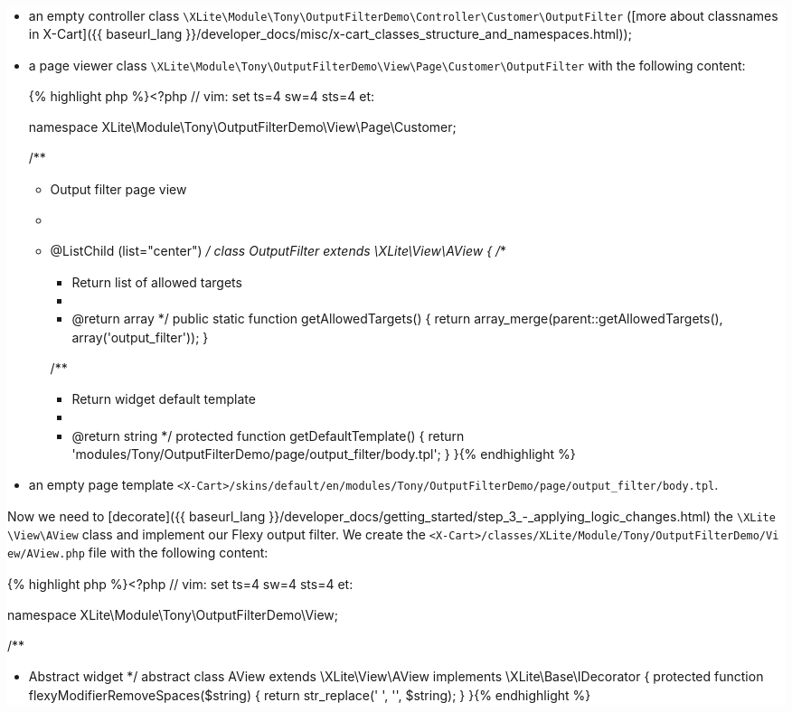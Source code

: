 *   an empty controller class `\XLite\Module\Tony\OutputFilterDemo\Controller\Customer\OutputFilter` ([more about classnames in X-Cart]({{ baseurl_lang }}/developer_docs/misc/x-cart_classes_structure_and_namespaces.html));
*   a page viewer class `\XLite\Module\Tony\OutputFilterDemo\View\Page\Customer\OutputFilter` with the following content: 

    {% highlight php %}<?php
    // vim: set ts=4 sw=4 sts=4 et:

    namespace XLite\Module\Tony\OutputFilterDemo\View\Page\Customer;

    /**
     * Output filter page view
     *
     * @ListChild (list="center")
     */
    class OutputFilter extends \XLite\View\AView
    {
        /**
         * Return list of allowed targets
         *
         * @return array
         */
        public static function getAllowedTargets()
        {
            return array_merge(parent::getAllowedTargets(), array('output_filter'));
        }

        /**
         * Return widget default template
         *
         * @return string
         */
        protected function getDefaultTemplate()
        {
            return 'modules/Tony/OutputFilterDemo/page/output_filter/body.tpl';
        }
    }{% endhighlight %}
*   an empty page template `<X-Cart>/skins/default/en/modules/Tony/OutputFilterDemo/page/output_filter/body.tpl`.

Now we need to [decorate]({{ baseurl_lang }}/developer_docs/getting_started/step_3_-_applying_logic_changes.html) the `\XLite\View\AView` class and implement our Flexy output filter. We create the `<X-Cart>/classes/XLite/Module/Tony/OutputFilterDemo/View/AView.php` file with the following content: 

{% highlight php %}<?php
// vim: set ts=4 sw=4 sts=4 et:

namespace XLite\Module\Tony\OutputFilterDemo\View;

/**
 * Abstract widget
 */
abstract class AView extends \XLite\View\AView implements \XLite\Base\IDecorator
{
    protected function flexyModifierRemoveSpaces($string)
    {
        return str_replace(' ', '', $string);
    }
}{% endhighlight %}
